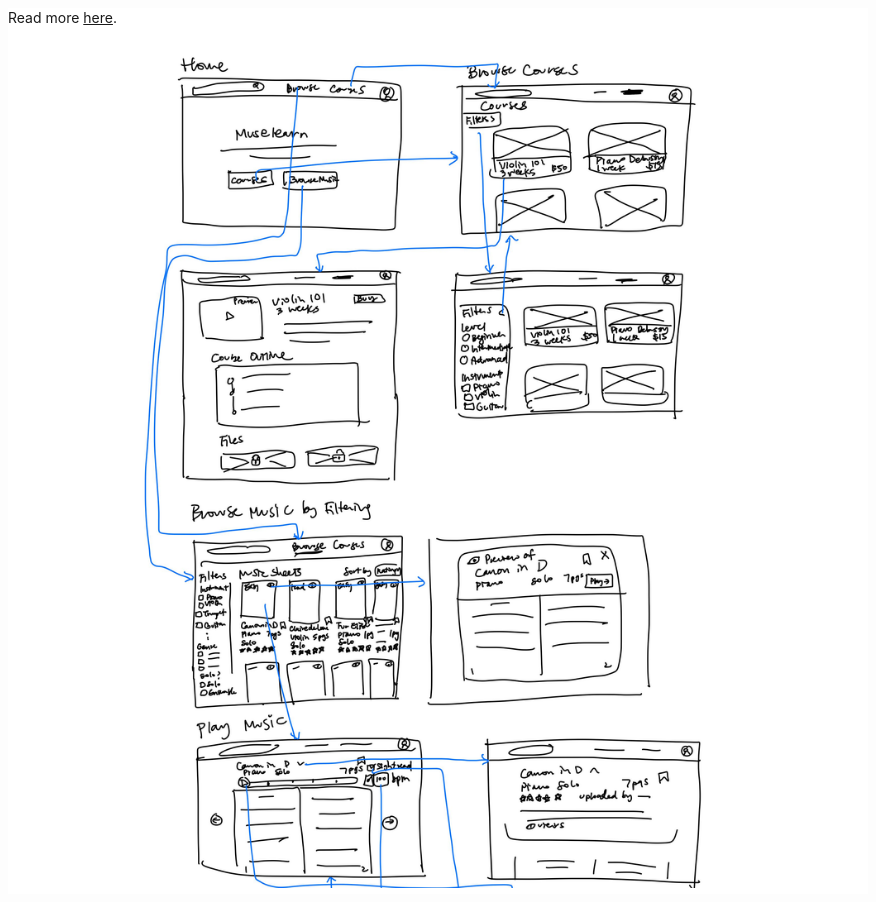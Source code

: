 Read more [here](https://github.com/chantaltan/DH110-CHANTALTAN/blob/main/assignment05/README.md). 


<p align="center">
<img src="./DH 110 LOFI 1.jpg" width="75%">
  </p>
<p align="center">